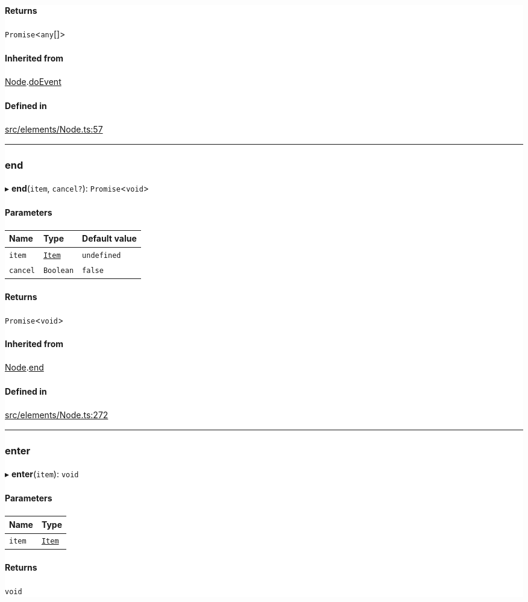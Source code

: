 #### Returns

`Promise`\<`any`[]\>

#### Inherited from

[Node](elements_Node.Node.md).[doEvent](elements_Node.Node.md#doevent)

#### Defined in

[src/elements/Node.ts:57](https://github.com/linonetwo/bpmn-server/blob/02da6f2/src/elements/Node.ts#L57)

___

### end

▸ **end**(`item`, `cancel?`): `Promise`\<`void`\>

#### Parameters

| Name | Type | Default value |
| :------ | :------ | :------ |
| `item` | [`Item`](engine_Item.Item.md) | `undefined` |
| `cancel` | `Boolean` | `false` |

#### Returns

`Promise`\<`void`\>

#### Inherited from

[Node](elements_Node.Node.md).[end](elements_Node.Node.md#end)

#### Defined in

[src/elements/Node.ts:272](https://github.com/linonetwo/bpmn-server/blob/02da6f2/src/elements/Node.ts#L272)

___

### enter

▸ **enter**(`item`): `void`

#### Parameters

| Name | Type |
| :------ | :------ |
| `item` | [`Item`](engine_Item.Item.md) |

#### Returns

`void`
